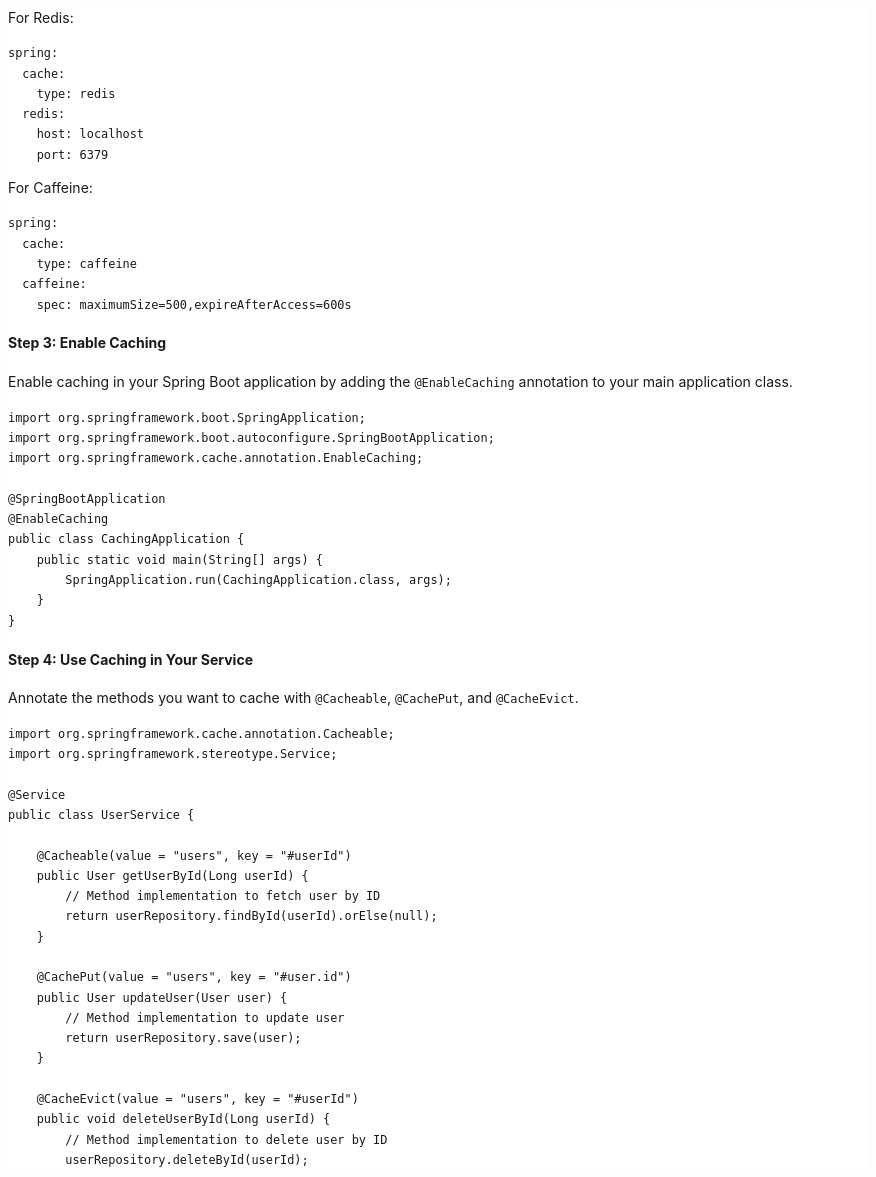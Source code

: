 For Redis:
```
spring:
  cache:
    type: redis
  redis:
    host: localhost
    port: 6379

```

For Caffeine:
```
spring:
  cache:
    type: caffeine
  caffeine:
    spec: maximumSize=500,expireAfterAccess=600s

```

#### Step 3: Enable Caching

Enable caching in your Spring Boot application by adding the `@EnableCaching` annotation to your main application class.
```
import org.springframework.boot.SpringApplication;
import org.springframework.boot.autoconfigure.SpringBootApplication;
import org.springframework.cache.annotation.EnableCaching;

@SpringBootApplication
@EnableCaching
public class CachingApplication {
    public static void main(String[] args) {
        SpringApplication.run(CachingApplication.class, args);
    }
}

```

#### Step 4: Use Caching in Your Service

Annotate the methods you want to cache with `@Cacheable`, `@CachePut`, and `@CacheEvict`.
```
import org.springframework.cache.annotation.Cacheable;
import org.springframework.stereotype.Service;

@Service
public class UserService {

    @Cacheable(value = "users", key = "#userId")
    public User getUserById(Long userId) {
        // Method implementation to fetch user by ID
        return userRepository.findById(userId).orElse(null);
    }

    @CachePut(value = "users", key = "#user.id")
    public User updateUser(User user) {
        // Method implementation to update user
        return userRepository.save(user);
    }

    @CacheEvict(value = "users", key = "#userId")
    public void deleteUserById(Long userId) {
        // Method implementation to delete user by ID
        userRepository.deleteById(userId);
```